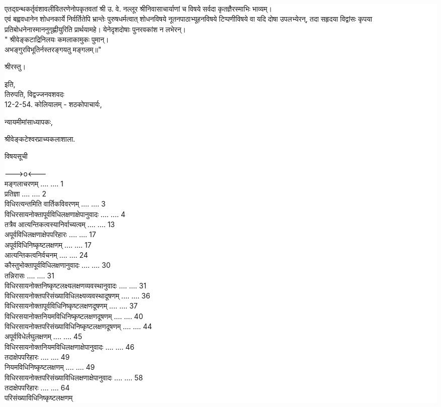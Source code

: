एतद्ग्रन्थकर्तृवंशावलीवितरणेनोपकृतवतां श्री उ. वे. नल्लूर श्रीनिवासाचार्याणां च विषये सर्वदा कृतज्ञैरस्माभिः भाव्यम्।  
 एवं बह्ववधानेन शोधनकार्ये निर्वर्तितेपि भ्रान्तेः पुरुषधर्मत्वात् शोधनविषये नूतनपाठाभ्यूहनविषये टिप्पणीविषये वा यदि दोषा उपलभ्येरन्, तदा सहृदया विद्वांसः कृपया प्रतिबोधनेनास्माननुगृह्णीयुरिति प्रार्थयामहे। येनेदृशदोषाः पुनरवकांश न लभेरन्।  
 " श्रीवेङ्कटाद्रिनिलयः कमलाकामुकः पुमान्।  
 अभङ्गुरविभूतिर्नस्तरङ्गयतु मङ्गलम्॥"  
   
 श्रीरस्तु।  
   
   

इति,  
 तिरुपति,
विद्वज्जनवशवदः  
 12-2-54. कोलियालम् - शठकोपाचार्यः,   

न्यायमीमांसाध्यापकः,  

श्रीवेङ्कटेश्वरप्राच्यकलाशाला.


 विषयसूची  

---\>o\<---   
 मङ्गलाचरणम् ....
.... 1   
 प्रतिज्ञा
.... .... 2  
 विधिरत्यन्तमिति वार्तिकविवरणम्
.... .... 3   
 विधिरसायनोक्तापूर्वविधिलक्षणाक्षेपानुवादः
.... .... 4  
 तत्रैव आत्यन्तिकत्वस्यानिर्वाच्यत्वम्
.... .... 13  
 अपूर्वविधिलक्षणाक्षेपपरिहारः
.... .... 17  
 अपूर्वविधिनिष्कृष्टलक्षणम्
.... .... 17  
 आत्यन्तिकत्वनिर्वचनम्
.... .... 24  
 कौस्तुभोक्तापूर्वविधिलक्षणानुवादः
.... .... 30  
 तन्निरासः
.... .... 31  
 विधिरसायनोक्तनिष्कृष्टलक्ष्यलक्षणव्यवस्थानुवादः
.... .... 31  
 विधिरसायनोक्तपरिसंख्याविधिलक्ष्यव्यवस्थादूषणम्
.... .... 36  
 विधिरसायनोक्तापूर्वविधिनिष्कृष्टलक्षणदूषणम्
.... .... 37  
 विधिरसयानोक्तनियमविधिनिष्कृष्टलक्षणदूषणम्
.... .... 40  
 विधिरसायनोक्तपरिसंख्याविधिनिष्कृष्टलक्षणदूषणम्
.... .... 44  
 अपूर्वविधेर्लघुलक्षणम्
.... .... 45  
 विधिरसायनोक्तनियमविधिलक्षणाक्षेपानुवादः
.... .... 46  
 तदाक्षेपपरिहारः
.... .... 49  
 नियमविधिनिष्कृष्टलक्षणम्
.... .... 49   
 विधिरसायनोक्तपरिसंख्याविधिलक्षणाक्षेपानुवादः
.... .... 58  
 तदाक्षेपपरिहारः
.... .... 64  
 परिसंख्याविधिनिष्कृष्टलक्षणम्